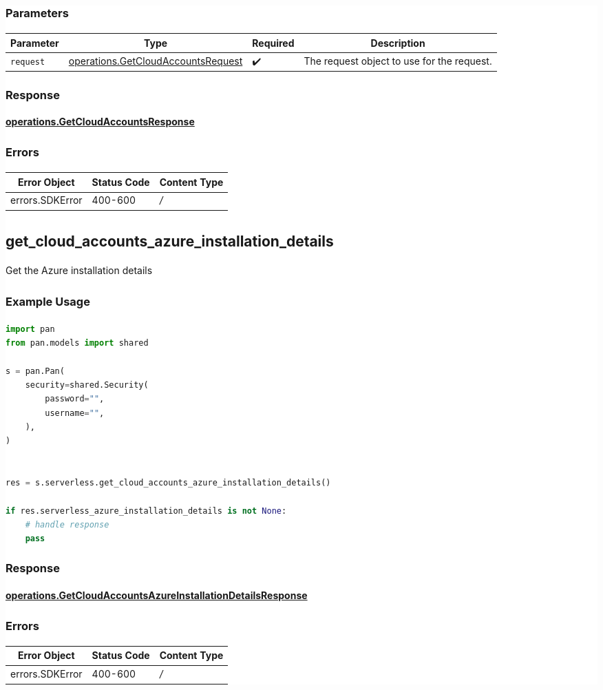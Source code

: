 ### Parameters

| Parameter                                                                                | Type                                                                                     | Required                                                                                 | Description                                                                              |
| ---------------------------------------------------------------------------------------- | ---------------------------------------------------------------------------------------- | ---------------------------------------------------------------------------------------- | ---------------------------------------------------------------------------------------- |
| `request`                                                                                | [operations.GetCloudAccountsRequest](../../models/operations/getcloudaccountsrequest.md) | :heavy_check_mark:                                                                       | The request object to use for the request.                                               |


### Response

**[operations.GetCloudAccountsResponse](../../models/operations/getcloudaccountsresponse.md)**
### Errors

| Error Object    | Status Code     | Content Type    |
| --------------- | --------------- | --------------- |
| errors.SDKError | 400-600         | */*             |

## get_cloud_accounts_azure_installation_details

Get the Azure installation details

### Example Usage

```python
import pan
from pan.models import shared

s = pan.Pan(
    security=shared.Security(
        password="",
        username="",
    ),
)


res = s.serverless.get_cloud_accounts_azure_installation_details()

if res.serverless_azure_installation_details is not None:
    # handle response
    pass
```


### Response

**[operations.GetCloudAccountsAzureInstallationDetailsResponse](../../models/operations/getcloudaccountsazureinstallationdetailsresponse.md)**
### Errors

| Error Object    | Status Code     | Content Type    |
| --------------- | --------------- | --------------- |
| errors.SDKError | 400-600         | */*             |
